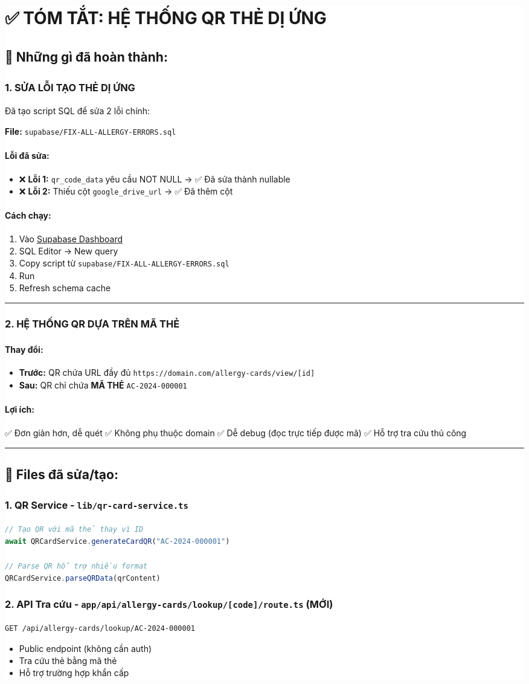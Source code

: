 # ✅ TÓM TẮT: HỆ THỐNG QR THẺ DỊ ỨNG

## 🎯 Những gì đã hoàn thành:

### **1. SỬA LỖI TẠO THẺ DỊ ỨNG**
Đã tạo script SQL để sửa 2 lỗi chính:

**File:** `supabase/FIX-ALL-ALLERGY-ERRORS.sql`

#### Lỗi đã sửa:
- ❌ **Lỗi 1:** `qr_code_data` yêu cầu NOT NULL → ✅ Đã sửa thành nullable
- ❌ **Lỗi 2:** Thiếu cột `google_drive_url` → ✅ Đã thêm cột

#### Cách chạy:
1. Vào [Supabase Dashboard](https://supabase.com/dashboard)
2. SQL Editor → New query
3. Copy script từ `supabase/FIX-ALL-ALLERGY-ERRORS.sql`
4. Run
5. Refresh schema cache

---

### **2. HỆ THỐNG QR DỰA TRÊN MÃ THẺ**

#### **Thay đổi:**
- **Trước:** QR chứa URL đầy đủ `https://domain.com/allergy-cards/view/[id]`
- **Sau:** QR chỉ chứa **MÃ THẺ** `AC-2024-000001`

#### **Lợi ích:**
✅ Đơn giản hơn, dễ quét
✅ Không phụ thuộc domain
✅ Dễ debug (đọc trực tiếp được mã)
✅ Hỗ trợ tra cứu thủ công

---

## 📁 Files đã sửa/tạo:

### **1. QR Service** - `lib/qr-card-service.ts`
```typescript
// Tạo QR với mã thẻ thay vì ID
await QRCardService.generateCardQR("AC-2024-000001")

// Parse QR hỗ trợ nhiều format
QRCardService.parseQRData(qrContent)
```

### **2. API Tra cứu** - `app/api/allergy-cards/lookup/[code]/route.ts` (MỚI)
```
GET /api/allergy-cards/lookup/AC-2024-000001
```
- Public endpoint (không cần auth)
- Tra cứu thẻ bằng mã thẻ
- Hỗ trợ trường hợp khẩn cấp
